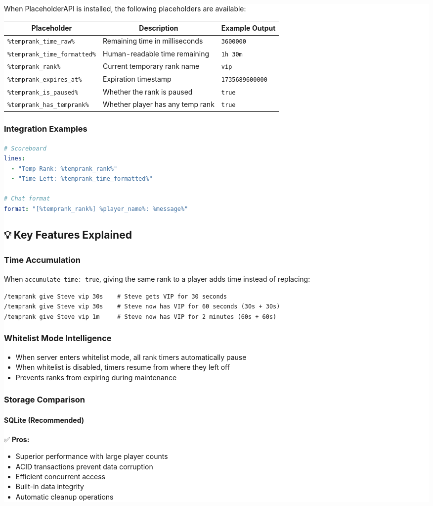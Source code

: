 When PlaceholderAPI is installed, the following placeholders are available:

| Placeholder | Description | Example Output |
|-------------|-------------|----------------|
| `%temprank_time_raw%` | Remaining time in milliseconds | `3600000` |
| `%temprank_time_formatted%` | Human-readable time remaining | `1h 30m` |
| `%temprank_rank%` | Current temporary rank name | `vip` |
| `%temprank_expires_at%` | Expiration timestamp | `1735689600000` |
| `%temprank_is_paused%` | Whether the rank is paused | `true` |
| `%temprank_has_temprank%` | Whether player has any temp rank | `true` |

### Integration Examples
```yaml
# Scoreboard
lines:
  - "Temp Rank: %temprank_rank%"
  - "Time Left: %temprank_time_formatted%"

# Chat format
format: "[%temprank_rank%] %player_name%: %message%"
```

## 💡 Key Features Explained

### Time Accumulation
When `accumulate-time: true`, giving the same rank to a player adds time instead of replacing:
```
/temprank give Steve vip 30s    # Steve gets VIP for 30 seconds
/temprank give Steve vip 30s    # Steve now has VIP for 60 seconds (30s + 30s)
/temprank give Steve vip 1m     # Steve now has VIP for 2 minutes (60s + 60s)
```

### Whitelist Mode Intelligence
- When server enters whitelist mode, all rank timers automatically pause
- When whitelist is disabled, timers resume from where they left off
- Prevents ranks from expiring during maintenance

### Storage Comparison

#### SQLite (Recommended)
✅ **Pros:**
- Superior performance with large player counts
- ACID transactions prevent data corruption
- Efficient concurrent access
- Built-in data integrity
- Automatic cleanup operations
